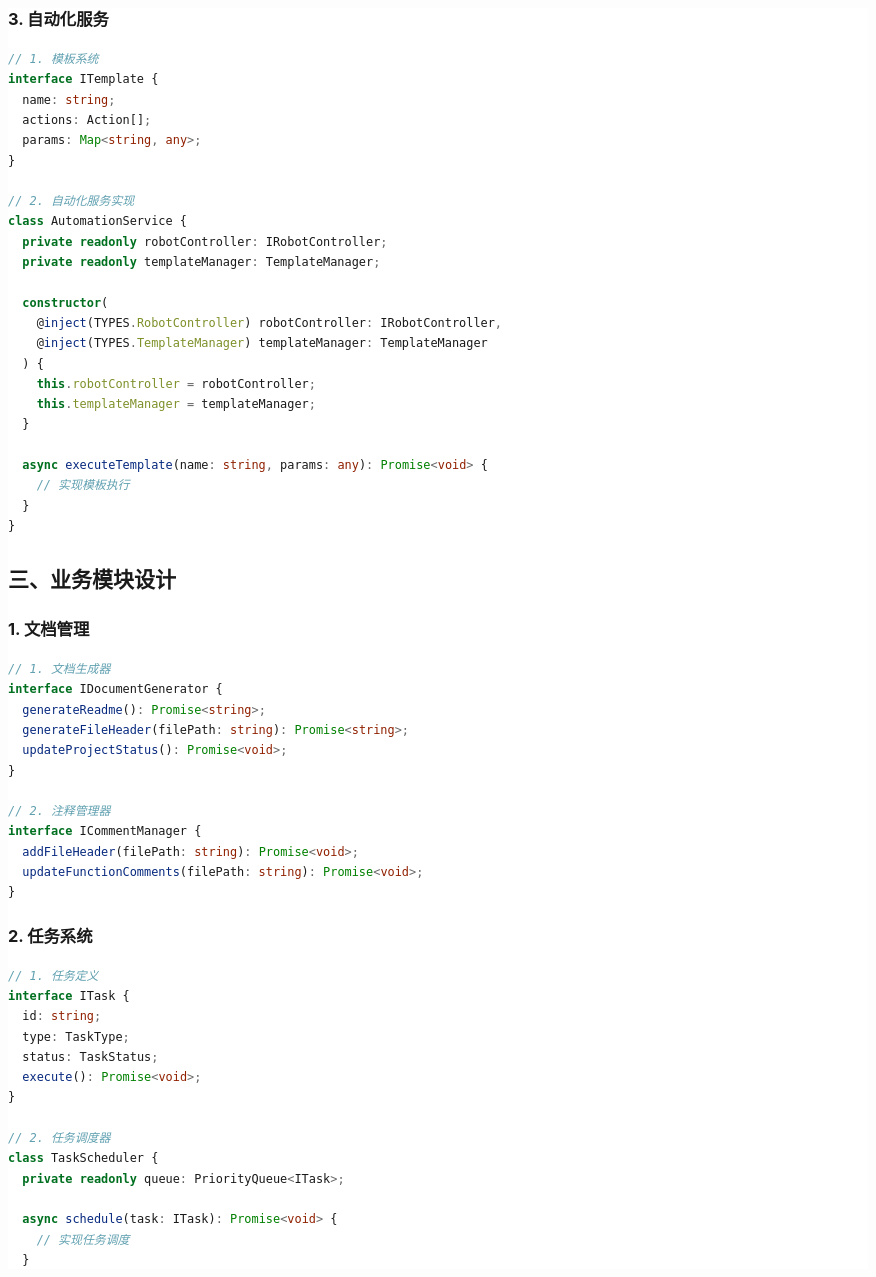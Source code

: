 ### 3. 自动化服务
```typescript
// 1. 模板系统
interface ITemplate {
  name: string;
  actions: Action[];
  params: Map<string, any>;
}

// 2. 自动化服务实现
class AutomationService {
  private readonly robotController: IRobotController;
  private readonly templateManager: TemplateManager;
  
  constructor(
    @inject(TYPES.RobotController) robotController: IRobotController,
    @inject(TYPES.TemplateManager) templateManager: TemplateManager
  ) {
    this.robotController = robotController;
    this.templateManager = templateManager;
  }
  
  async executeTemplate(name: string, params: any): Promise<void> {
    // 实现模板执行
  }
}
```

## 三、业务模块设计

### 1. 文档管理
```typescript
// 1. 文档生成器
interface IDocumentGenerator {
  generateReadme(): Promise<string>;
  generateFileHeader(filePath: string): Promise<string>;
  updateProjectStatus(): Promise<void>;
}

// 2. 注释管理器
interface ICommentManager {
  addFileHeader(filePath: string): Promise<void>;
  updateFunctionComments(filePath: string): Promise<void>;
}
```

### 2. 任务系统
```typescript
// 1. 任务定义
interface ITask {
  id: string;
  type: TaskType;
  status: TaskStatus;
  execute(): Promise<void>;
}

// 2. 任务调度器
class TaskScheduler {
  private readonly queue: PriorityQueue<ITask>;
  
  async schedule(task: ITask): Promise<void> {
    // 实现任务调度
  }
```